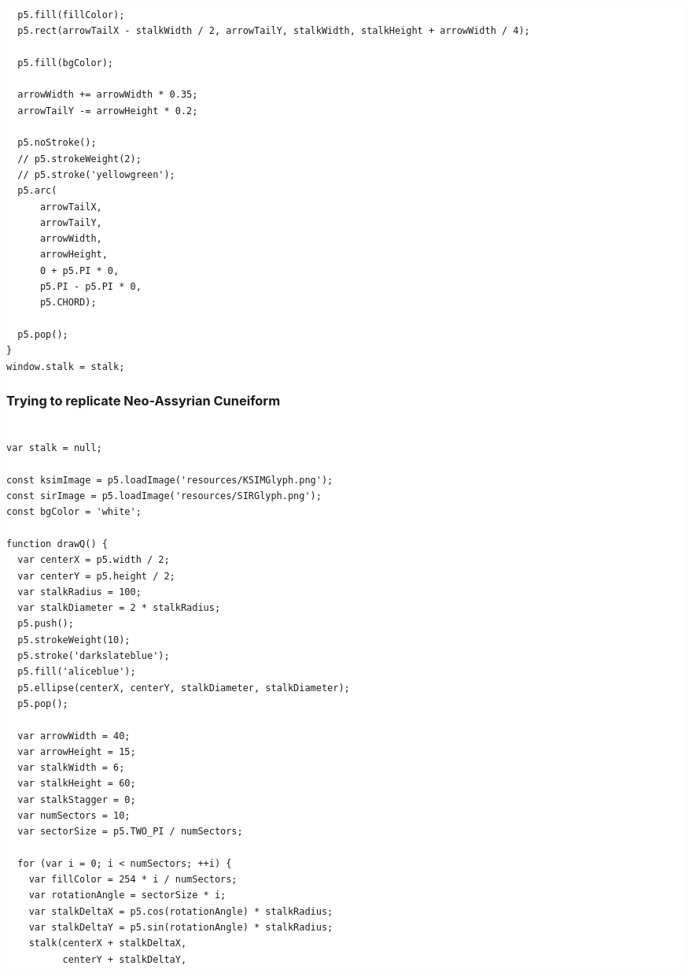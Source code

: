 ```javascript/autoplay/playable
  p5.fill(fillColor);
  p5.rect(arrowTailX - stalkWidth / 2, arrowTailY, stalkWidth, stalkHeight + arrowWidth / 4);

  p5.fill(bgColor);

  arrowWidth += arrowWidth * 0.35;
  arrowTailY -= arrowHeight * 0.2;

  p5.noStroke();
  // p5.strokeWeight(2);
  // p5.stroke('yellowgreen');
  p5.arc(
      arrowTailX,
      arrowTailY,
      arrowWidth,
      arrowHeight,
      0 + p5.PI * 0,
      p5.PI - p5.PI * 0,
      p5.CHORD);

  p5.pop();
}
window.stalk = stalk;
```



### Trying to replicate Neo-Assyrian Cuneiform

```p5js/playable/autoplay

var stalk = null;

const ksimImage = p5.loadImage('resources/KSIMGlyph.png');
const sirImage = p5.loadImage('resources/SIRGlyph.png');
const bgColor = 'white';

function drawQ() {
  var centerX = p5.width / 2;
  var centerY = p5.height / 2;
  var stalkRadius = 100;
  var stalkDiameter = 2 * stalkRadius;
  p5.push();
  p5.strokeWeight(10);
  p5.stroke('darkslateblue');
  p5.fill('aliceblue');
  p5.ellipse(centerX, centerY, stalkDiameter, stalkDiameter);
  p5.pop();

  var arrowWidth = 40;
  var arrowHeight = 15;
  var stalkWidth = 6;
  var stalkHeight = 60;
  var stalkStagger = 0;
  var numSectors = 10;
  var sectorSize = p5.TWO_PI / numSectors;

  for (var i = 0; i < numSectors; ++i) {
    var fillColor = 254 * i / numSectors;
    var rotationAngle = sectorSize * i;
    var stalkDeltaX = p5.cos(rotationAngle) * stalkRadius;
    var stalkDeltaY = p5.sin(rotationAngle) * stalkRadius;
    stalk(centerX + stalkDeltaX,
          centerY + stalkDeltaY,
```